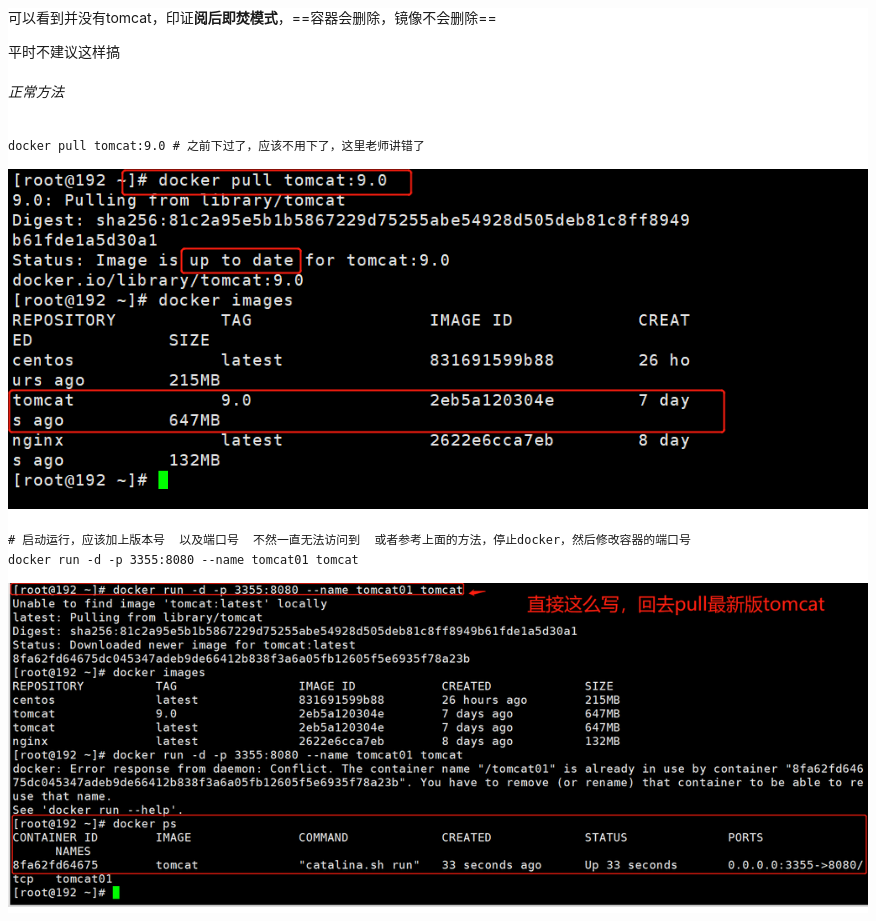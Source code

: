 可以看到并没有tomcat，印证**阅后即焚模式**，==容器会删除，镜像不会删除==

平时不建议这样搞

###### 正常方法

```shell
docker pull tomcat:9.0 # 之前下过了，应该不用下了，这里老师讲错了
```



![image-20200618102544564](../blogimg/dockerNote/image-20200618102544564.png)

```shell
# 启动运行，应该加上版本号  以及端口号  不然一直无法访问到  或者参考上面的方法，停止docker，然后修改容器的端口号
docker run -d -p 3355:8080 --name tomcat01 tomcat
```

![image-20200618102837397](../blogimg/dockerNote/image-20200618102837397.png)
